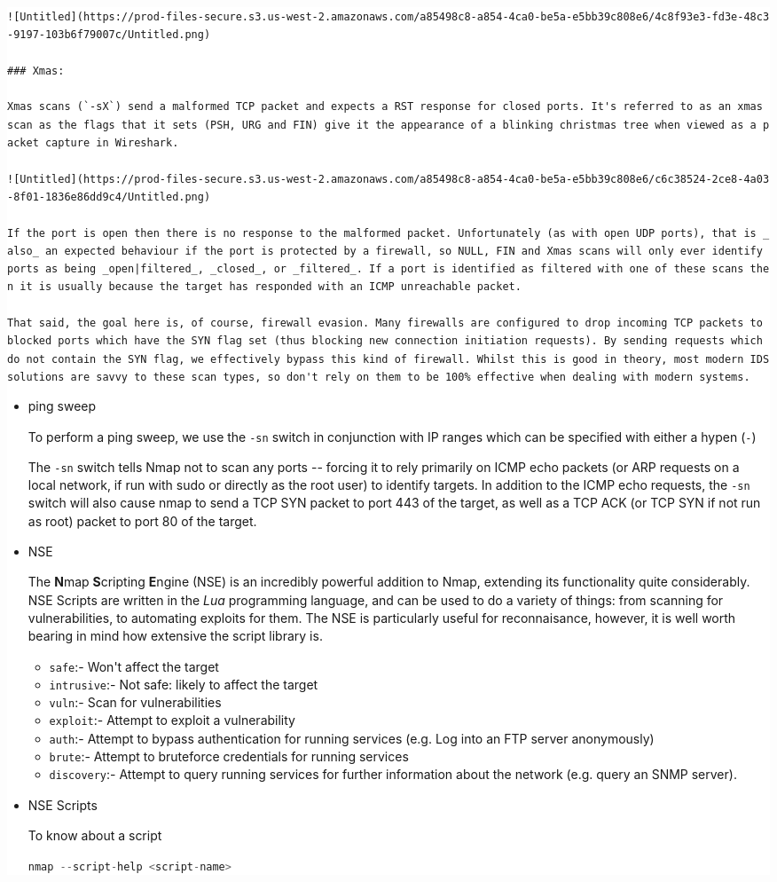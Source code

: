     ![Untitled](https://prod-files-secure.s3.us-west-2.amazonaws.com/a85498c8-a854-4ca0-be5a-e5bb39c808e6/4c8f93e3-fd3e-48c3-9197-103b6f79007c/Untitled.png)

    ### Xmas:

    Xmas scans (`-sX`) send a malformed TCP packet and expects a RST response for closed ports. It's referred to as an xmas scan as the flags that it sets (PSH, URG and FIN) give it the appearance of a blinking christmas tree when viewed as a packet capture in Wireshark.

    ![Untitled](https://prod-files-secure.s3.us-west-2.amazonaws.com/a85498c8-a854-4ca0-be5a-e5bb39c808e6/c6c38524-2ce8-4a03-8f01-1836e86dd9c4/Untitled.png)

    If the port is open then there is no response to the malformed packet. Unfortunately (as with open UDP ports), that is _also_ an expected behaviour if the port is protected by a firewall, so NULL, FIN and Xmas scans will only ever identify ports as being _open|filtered_, _closed_, or _filtered_. If a port is identified as filtered with one of these scans then it is usually because the target has responded with an ICMP unreachable packet.

    That said, the goal here is, of course, firewall evasion. Many firewalls are configured to drop incoming TCP packets to blocked ports which have the SYN flag set (thus blocking new connection initiation requests). By sending requests which do not contain the SYN flag, we effectively bypass this kind of firewall. Whilst this is good in theory, most modern IDS solutions are savvy to these scan types, so don't rely on them to be 100% effective when dealing with modern systems.
*   ping sweep

    To perform a ping sweep, we use the `-sn` switch in conjunction with IP ranges which can be specified with either a hypen (`-`)

    The `-sn` switch tells Nmap not to scan any ports -- forcing it to rely primarily on ICMP echo packets (or ARP requests on a local network, if run with sudo or directly as the root user) to identify targets. In addition to the ICMP echo requests, the `-sn` switch will also cause nmap to send a TCP SYN packet to port 443 of the target, as well as a TCP ACK (or TCP SYN if not run as root) packet to port 80 of the target.
*   NSE

    The **N**map **S**cripting **E**ngine (NSE) is an incredibly powerful addition to Nmap, extending its functionality quite considerably. NSE Scripts are written in the _Lua_ programming language, and can be used to do a variety of things: from scanning for vulnerabilities, to automating exploits for them. The NSE is particularly useful for reconnaisance, however, it is well worth bearing in mind how extensive the script library is.

    * `safe`:- Won't affect the target
    * `intrusive`:- Not safe: likely to affect the target
    * `vuln`:- Scan for vulnerabilities
    * `exploit`:- Attempt to exploit a vulnerability
    * `auth`:- Attempt to bypass authentication for running services (e.g. Log into an FTP server anonymously)
    * `brute`:- Attempt to bruteforce credentials for running services
    * `discovery`:- Attempt to query running services for further information about the network (e.g. query an SNMP server).
*   NSE Scripts

    To know about a script

    ```cpp
    nmap --script-help <script-name>
    ```
